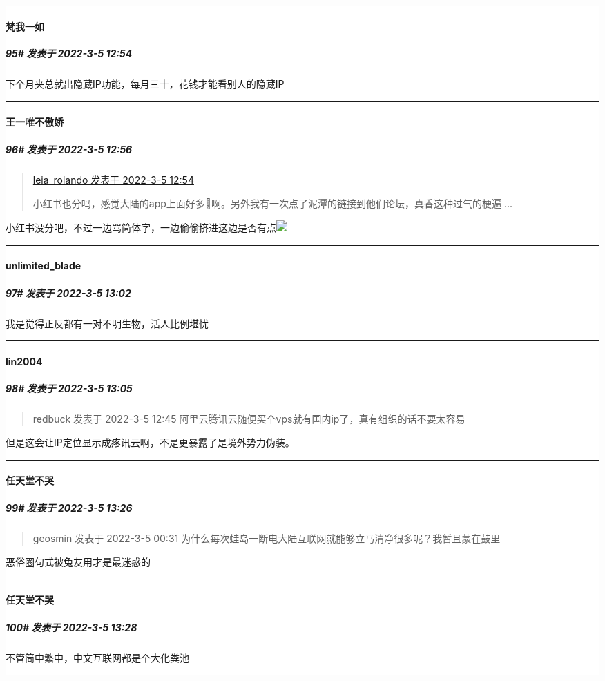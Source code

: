 *****

####  梵我一如  
##### 95#       发表于 2022-3-5 12:54

下个月夹总就出隐藏IP功能，每月三十，花钱才能看别人的隐藏IP

*****

####  王一唯不傲娇  
##### 96#       发表于 2022-3-5 12:56

<blockquote><a href="httphttps://bbs.saraba1st.com/2b/forum.php?mod=redirect&amp;goto=findpost&amp;pid=54925106&amp;ptid=2056025" target="_blank">leia_rolando 发表于 2022-3-5 12:54</a>

小红书也分吗，感觉大陆的app上面好多🐸啊。另外我有一次点了泥潭的链接到他们论坛，真香这种过气的梗遍 ...</blockquote>
小红书没分吧，不过一边骂简体字，一边偷偷挤进这边是否有点<img src="https://static.saraba1st.com/image/smiley/face2017/066.png" referrerpolicy="no-referrer">

*****

####  unlimited_blade  
##### 97#       发表于 2022-3-5 13:02

我是觉得正反都有一对不明生物，活人比例堪忧



*****

####  lin2004  
##### 98#       发表于 2022-3-5 13:05

<blockquote>redbuck 发表于 2022-3-5 12:45
阿里云腾讯云随便买个vps就有国内ip了，真有组织的话不要太容易</blockquote>
但是这会让IP定位显示成疼讯云啊，不是更暴露了是境外势力伪装。



*****

####  任天堂不哭  
##### 99#       发表于 2022-3-5 13:26

<blockquote>geosmin 发表于 2022-3-5 00:31
为什么每次蛙岛一断电大陆互联网就能够立马清净很多呢？我暂且蒙在鼓里</blockquote>
恶俗圈句式被兔友用才是最迷惑的

*****

####  任天堂不哭  
##### 100#       发表于 2022-3-5 13:28

不管简中繁中，中文互联网都是个大化粪池

*****

